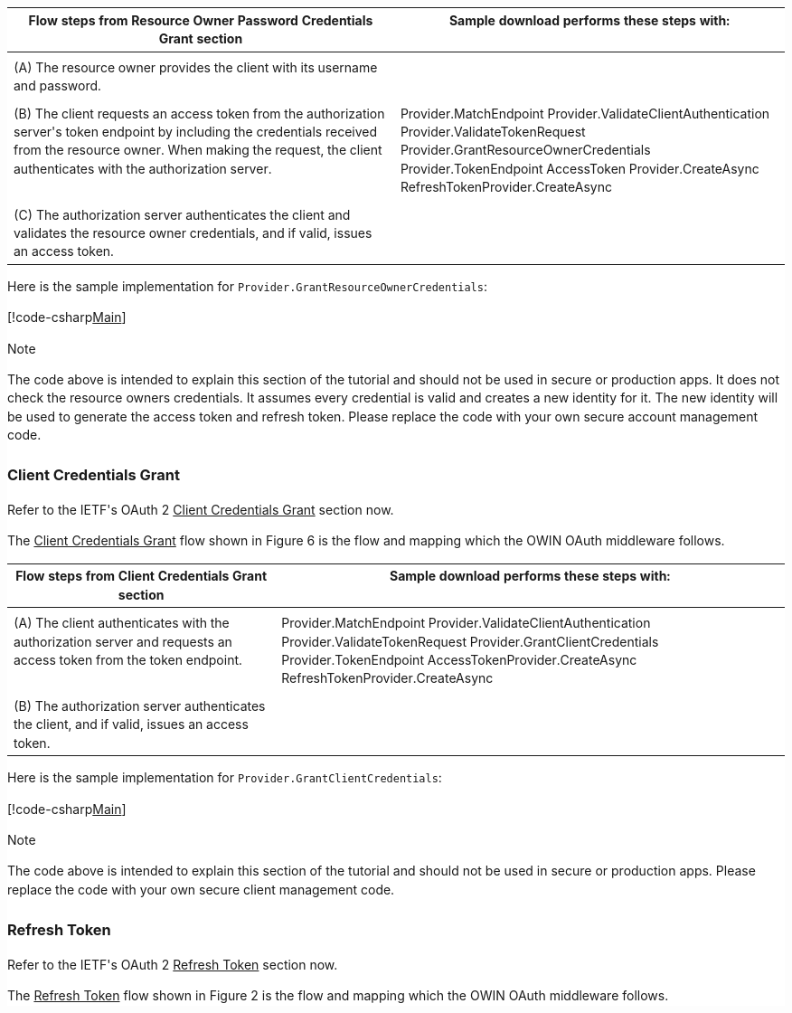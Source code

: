 | Flow steps from Resource Owner Password Credentials Grant section | Sample download performs these steps with: |
| --- | --- |
|  |  |
| (A) The resource owner provides the client with its username and password. |  |
|  |  |
| (B) The client requests an access token from the authorization server's token endpoint by including the credentials received from the resource owner. When making the request, the client authenticates with the authorization server. | Provider.MatchEndpoint Provider.ValidateClientAuthentication Provider.ValidateTokenRequest Provider.GrantResourceOwnerCredentials Provider.TokenEndpoint AccessToken Provider.CreateAsync RefreshTokenProvider.CreateAsync |
|  |  |
| (C) The authorization server authenticates the client and validates the resource owner credentials, and if valid, issues an access token. |  |

Here is the sample implementation for `Provider.GrantResourceOwnerCredentials`:

[!code-csharp[Main](owin-oauth-20-authorization-server/samples/sample7.cs)]

> [!NOTE]
> The code above is intended to explain this section of the tutorial and should not be used in secure or production apps. It does not check the resource owners credentials. It assumes every credential is valid and creates a new identity for it. The new identity will be used to generate the access token and refresh token. Please replace the code with your own secure account management code.


### Client Credentials Grant

Refer to the IETF's OAuth 2 [Client Credentials Grant](http://tools.ietf.org/html/rfc6749#section-4.4) section now.

 The [Client Credentials Grant](http://tools.ietf.org/html/rfc6749#section-4.4) flow shown in Figure 6 is the flow and mapping which the OWIN OAuth middleware follows.  

| Flow steps from Client Credentials Grant section | Sample download performs these steps with: |
| --- | --- |
|  |  |
| (A) The client authenticates with the authorization server and requests an access token from the token endpoint. | Provider.MatchEndpoint Provider.ValidateClientAuthentication Provider.ValidateTokenRequest Provider.GrantClientCredentials Provider.TokenEndpoint AccessTokenProvider.CreateAsync RefreshTokenProvider.CreateAsync |
|  |  |
| (B) The authorization server authenticates the client, and if valid, issues an access token. |  |

Here is the sample implementation for `Provider.GrantClientCredentials`:

[!code-csharp[Main](owin-oauth-20-authorization-server/samples/sample8.cs)]

> [!NOTE]
> The code above is intended to explain this section of the tutorial and should not be used in secure or production apps. Please replace the code with your own secure client management code.


### Refresh Token

Refer to the IETF's OAuth 2 [Refresh Token](http://tools.ietf.org/html/rfc6749#section-1.5) section now.

 The [Refresh Token](http://tools.ietf.org/html/rfc6749#section-1.5) flow shown in Figure 2 is the flow and mapping which the OWIN OAuth middleware follows.  
